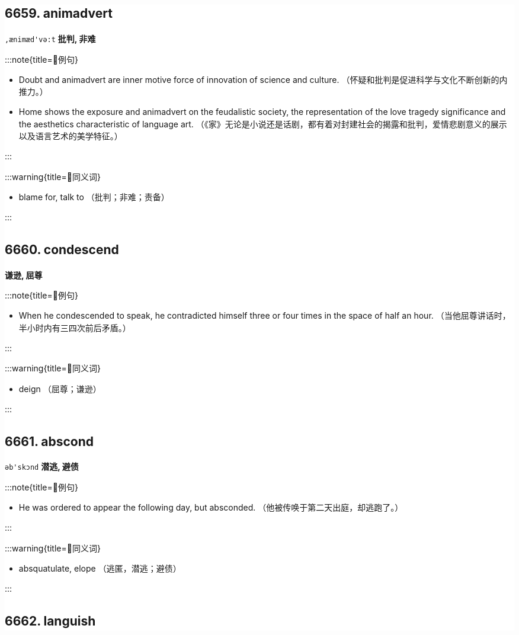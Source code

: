 
## 6659. animadvert

`,ænimæd'və:t`  **批判, 非难**

:::note{title=🎤例句}

- Doubt and animadvert are inner motive force of innovation of science and culture. （怀疑和批判是促进科学与文化不断创新的内推力。）

- Home shows the exposure and animadvert on the feudalistic society, the representation of the love tragedy significance and the aesthetics characteristic of language art. （《家》无论是小说还是话剧，都有着对封建社会的揭露和批判，爱情悲剧意义的展示以及语言艺术的美学特征。）

:::

:::warning{title=🤔同义词}

- blame for, talk to （批判；非难；责备）

:::


## 6660. condescend

**谦逊, 屈尊**

:::note{title=🎤例句}

- When he condescended to speak, he contradicted himself three or four times in the space of half an hour. （当他屈尊讲话时，半小时内有三四次前后矛盾。）

:::

:::warning{title=🤔同义词}

- deign （屈尊；谦逊）

:::


## 6661. abscond

`əb'skɔnd`  **潜逃, 避债**

:::note{title=🎤例句}

- He was ordered to appear the following day, but absconded. （他被传唤于第二天出庭，却逃跑了。）

:::

:::warning{title=🤔同义词}

- absquatulate, elope （逃匿，潜逃；避债）

:::


## 6662. languish
